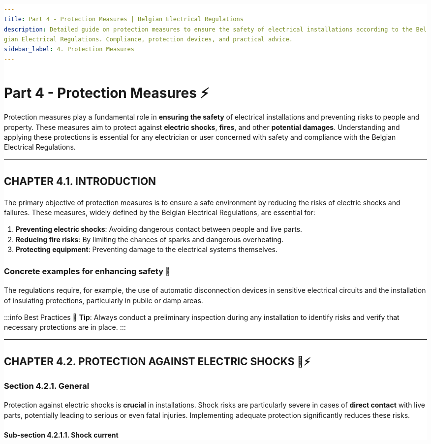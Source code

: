 ```yaml
---
title: Part 4 - Protection Measures | Belgian Electrical Regulations
description: Detailed guide on protection measures to ensure the safety of electrical installations according to the Belgian Electrical Regulations. Compliance, protection devices, and practical advice.
sidebar_label: 4. Protection Measures
---
```


# Part 4 - Protection Measures ⚡️

Protection measures play a fundamental role in **ensuring the safety** of electrical installations and preventing risks to people and property. These measures aim to protect against **electric shocks**, **fires**, and other **potential damages**. Understanding and applying these protections is essential for any electrician or user concerned with safety and compliance with the Belgian Electrical Regulations.

---

## CHAPTER 4.1. INTRODUCTION

The primary objective of protection measures is to ensure a safe environment by reducing the risks of electric shocks and failures. These measures, widely defined by the Belgian Electrical Regulations, are essential for:

1. **Preventing electric shocks**: Avoiding dangerous contact between people and live parts.
2. **Reducing fire risks**: By limiting the chances of sparks and dangerous overheating.
3. **Protecting equipment**: Preventing damage to the electrical systems themselves.

### Concrete examples for enhancing safety 🔧

The regulations require, for example, the use of automatic disconnection devices in sensitive electrical circuits and the installation of insulating protections, particularly in public or damp areas.

:::info Best Practices 📌
**Tip**: Always conduct a preliminary inspection during any installation to identify risks and verify that necessary protections are in place.
:::

---

## CHAPTER 4.2. PROTECTION AGAINST ELECTRIC SHOCKS 🚫⚡️

### Section 4.2.1. General

Protection against electric shocks is **crucial** in installations. Shock risks are particularly severe in cases of **direct contact** with live parts, potentially leading to serious or even fatal injuries. Implementing adequate protection significantly reduces these risks.

#### Sub-section 4.2.1.1. Shock current
